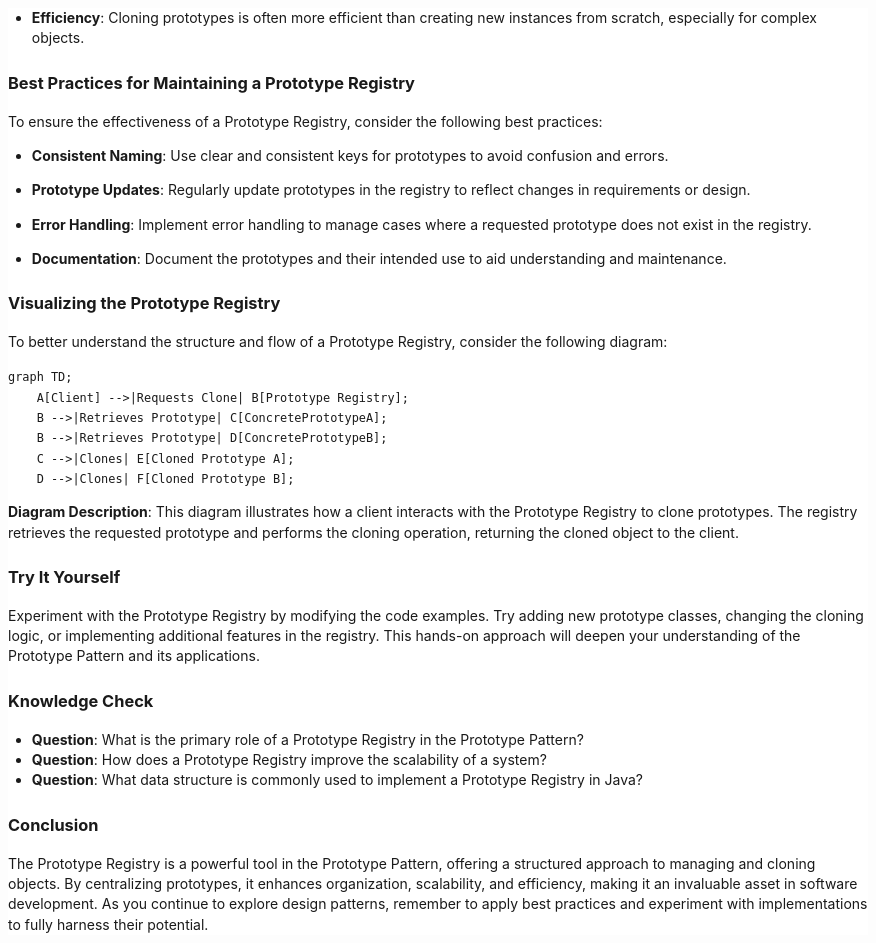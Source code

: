 - **Efficiency**: Cloning prototypes is often more efficient than creating new instances from scratch, especially for complex objects.

### Best Practices for Maintaining a Prototype Registry

To ensure the effectiveness of a Prototype Registry, consider the following best practices:

- **Consistent Naming**: Use clear and consistent keys for prototypes to avoid confusion and errors.

- **Prototype Updates**: Regularly update prototypes in the registry to reflect changes in requirements or design.

- **Error Handling**: Implement error handling to manage cases where a requested prototype does not exist in the registry.

- **Documentation**: Document the prototypes and their intended use to aid understanding and maintenance.

### Visualizing the Prototype Registry

To better understand the structure and flow of a Prototype Registry, consider the following diagram:

```mermaid
graph TD;
    A[Client] -->|Requests Clone| B[Prototype Registry];
    B -->|Retrieves Prototype| C[ConcretePrototypeA];
    B -->|Retrieves Prototype| D[ConcretePrototypeB];
    C -->|Clones| E[Cloned Prototype A];
    D -->|Clones| F[Cloned Prototype B];
```

**Diagram Description**: This diagram illustrates how a client interacts with the Prototype Registry to clone prototypes. The registry retrieves the requested prototype and performs the cloning operation, returning the cloned object to the client.

### Try It Yourself

Experiment with the Prototype Registry by modifying the code examples. Try adding new prototype classes, changing the cloning logic, or implementing additional features in the registry. This hands-on approach will deepen your understanding of the Prototype Pattern and its applications.

### Knowledge Check

- **Question**: What is the primary role of a Prototype Registry in the Prototype Pattern?
- **Question**: How does a Prototype Registry improve the scalability of a system?
- **Question**: What data structure is commonly used to implement a Prototype Registry in Java?

### Conclusion

The Prototype Registry is a powerful tool in the Prototype Pattern, offering a structured approach to managing and cloning objects. By centralizing prototypes, it enhances organization, scalability, and efficiency, making it an invaluable asset in software development. As you continue to explore design patterns, remember to apply best practices and experiment with implementations to fully harness their potential.
